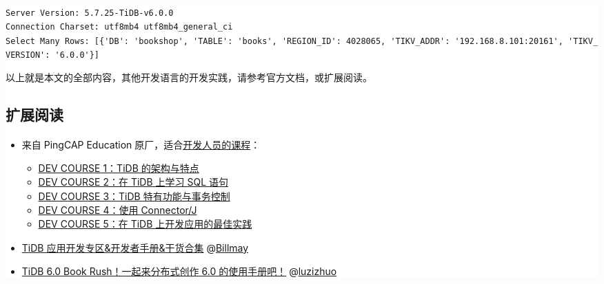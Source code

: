 ```
Server Version: 5.7.25-TiDB-v6.0.0
Connection Charset: utf8mb4 utf8mb4_general_ci
Select Many Rows: [{'DB': 'bookshop', 'TABLE': 'books', 'REGION_ID': 4028065, 'TIKV_ADDR': '192.168.8.101:20161', 'TIKV_VERSION': '6.0.0'}]
```

以上就是本文的全部内容，其他开发语言的开发实践，请参考官方文档，或扩展阅读。

## 扩展阅读

- 来自 PingCAP Education 原厂，适合[开发人员的课程](https://pingcap.com/zh/courses-catalog/back-end-developer)：

  - [DEV COURSE 1：TiDB 的架构与特点](https://learn.pingcap.com/learner/course/600003)
  - [DEV COURSE 2：在 TiDB 上学习 SQL 语句](https://learn.pingcap.com/learner/course/1050001)
  - [DEV COURSE 3：TiDB 特有功能与事务控制](https://learn.pingcap.com/learner/course/750002)
  - [DEV COURSE 4：使用 Connector/J](https://learn.pingcap.com/learner/course/840002)
  - [DEV COURSE 5：在 TiDB 上开发应用的最佳实践](https://learn.pingcap.com/learner/course/780002)


- [TiDB 应用开发专区&开发者手册&干货合集](https://asktug.com/t/topic/664974) @[Billmay](https://asktug.com/u/billmay/summary)
- [TiDB 6.0 Book Rush！一起来分布式创作 6.0 的使用手册吧！](https://asktug.com/t/topic/663914) @[luzizhuo](https://asktug.com/u/luzizhuo/summary)

